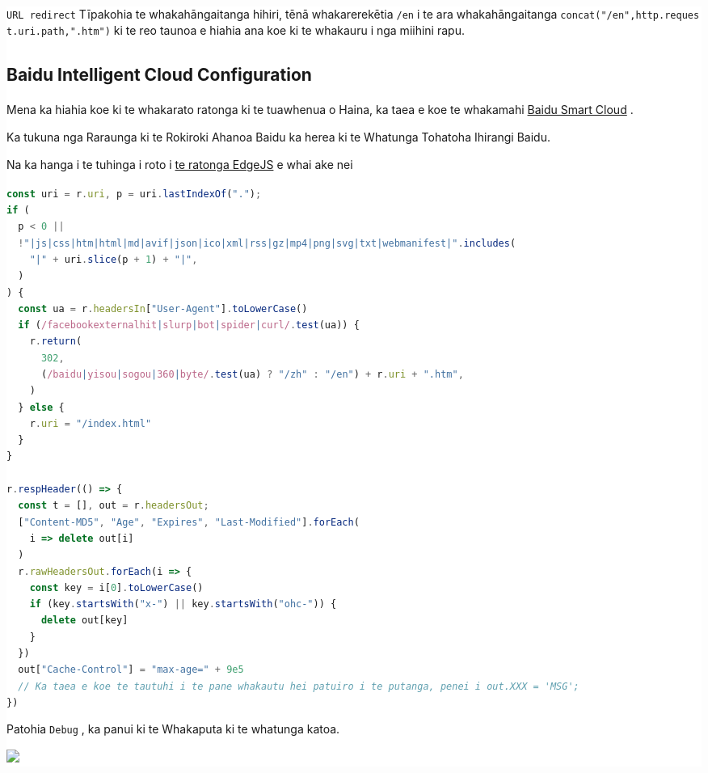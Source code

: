 `URL redirect` Tīpakohia te whakahāngaitanga hihiri, tēnā whakarerekētia `/en` i te ara whakahāngaitanga `concat("/en",http.request.uri.path,".htm")` ki te reo taunoa e hiahia ana koe ki te whakauru i nga miihini rapu.

## Baidu Intelligent Cloud Configuration

Mena ka hiahia koe ki te whakarato ratonga ki te tuawhenua o Haina, ka taea e koe te whakamahi [Baidu Smart Cloud](//cloud.baidu.com) .

Ka tukuna nga Raraunga ki te Rokiroki Ahanoa Baidu ka herea ki te Whatunga Tohatoha Ihirangi Baidu.

Na ka hanga i te tuhinga i roto i [te ratonga EdgeJS](//console.bce.baidu.com/cdn/#/cdn/ejs/list) e whai ake nei

```js
const uri = r.uri, p = uri.lastIndexOf(".");
if (
  p < 0 ||
  !"|js|css|htm|html|md|avif|json|ico|xml|rss|gz|mp4|png|svg|txt|webmanifest|".includes(
    "|" + uri.slice(p + 1) + "|",
  )
) {
  const ua = r.headersIn["User-Agent"].toLowerCase()
  if (/facebookexternalhit|slurp|bot|spider|curl/.test(ua)) {
    r.return(
      302,
      (/baidu|yisou|sogou|360|byte/.test(ua) ? "/zh" : "/en") + r.uri + ".htm",
    )
  } else {
    r.uri = "/index.html"
  }
}

r.respHeader(() => {
  const t = [], out = r.headersOut;
  ["Content-MD5", "Age", "Expires", "Last-Modified"].forEach(
    i => delete out[i]
  )
  r.rawHeadersOut.forEach(i => {
    const key = i[0].toLowerCase()
    if (key.startsWith("x-") || key.startsWith("ohc-")) {
      delete out[key]
    }
  })
  out["Cache-Control"] = "max-age=" + 9e5
  // Ka taea e koe te tautuhi i te pane whakautu hei patuiro i te putanga, penei i out.XXX = 'MSG';
})
```

Patohia `Debug` , ka panui ki te Whakaputa ki te whatunga katoa.

![](//p.3ti.site/1725437754.avif)
